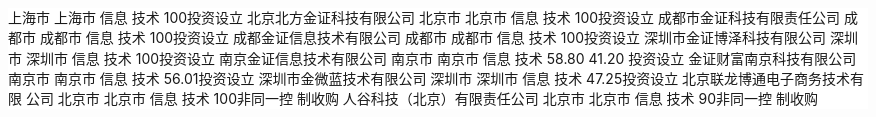 上海市
上海市
信息
技术
100投资设立
北京北方金证科技有限公司
北京市
北京市
信息
技术
100投资设立
成都市金证科技有限责任公司
成都市
成都市
信息
技术
100投资设立
成都金证信息技术有限公司
成都市
成都市
信息
技术
100投资设立
深圳市金证博泽科技有限公司
深圳市
深圳市
信息
技术
100投资设立
南京金证信息技术有限公司
南京市
南京市
信息
技术
58.80
41.20
投资设立
金证财富南京科技有限公司
南京市
南京市
信息
技术
56.01投资设立
深圳市金微蓝技术有限公司
深圳市
深圳市
信息
技术
47.25投资设立
北京联龙博通电子商务技术有限
公司
北京市
北京市
信息
技术
100非同一控
制收购
人谷科技（北京）有限责任公司
北京市
北京市
信息
技术
90非同一控
制收购